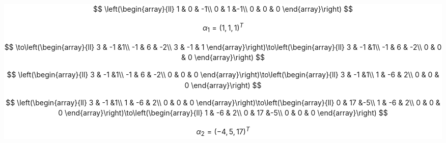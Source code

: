 $$
\left(\begin{array}{ll}
1 &   0  & -1\\
0  &  1  &-1\\
0  &  0  &  0
\end{array}\right)
$$

$$
\alpha_1=(1,1,1)^T
$$

$$
\to\left(\begin{array}{ll}
3  &  -1  &1\\
-1 &   6  & -2\\
3  &  -1  &  1
\end{array}\right)\to\left(\begin{array}{ll}
3  &  -1  &1\\
-1 &   6  & -2\\
0  &  0 &  0
\end{array}\right)
$$

$$
\left(\begin{array}{ll}
3  &  -1  &1\\
-1 &   6  & -2\\
0  &  0 &  0
\end{array}\right)\to\left(\begin{array}{ll}
3  &  -1  &1\\
1 &   -6  & 2\\
0  &  0 &  0
\end{array}\right)
$$

$$
\left(\begin{array}{ll}
3  &  -1  &1\\
1 &   -6  & 2\\
0  &  0 &  0
\end{array}\right)\to\left(\begin{array}{ll}
0  &  17  &-5\\
1 &   -6  & 2\\
0  &  0 &  0
\end{array}\right)\to\left(\begin{array}{ll}
1 &   -6  & 2\\
0  &  17  &-5\\
0  &  0 &  0
\end{array}\right)
$$

$$
\alpha_2=(-4,5,17)^T
$$
